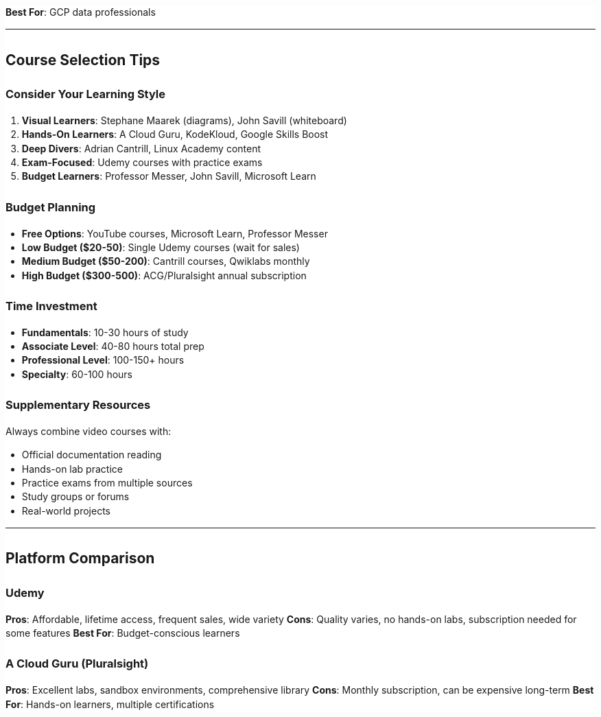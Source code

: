 **Best For**: GCP data professionals

---

## Course Selection Tips

### Consider Your Learning Style

1. **Visual Learners**: Stephane Maarek (diagrams), John Savill (whiteboard)
2. **Hands-On Learners**: A Cloud Guru, KodeKloud, Google Skills Boost
3. **Deep Divers**: Adrian Cantrill, Linux Academy content
4. **Exam-Focused**: Udemy courses with practice exams
5. **Budget Learners**: Professor Messer, John Savill, Microsoft Learn

### Budget Planning

- **Free Options**: YouTube courses, Microsoft Learn, Professor Messer
- **Low Budget ($20-50)**: Single Udemy courses (wait for sales)
- **Medium Budget ($50-200)**: Cantrill courses, Qwiklabs monthly
- **High Budget ($300-500)**: ACG/Pluralsight annual subscription

### Time Investment

- **Fundamentals**: 10-30 hours of study
- **Associate Level**: 40-80 hours total prep
- **Professional Level**: 100-150+ hours
- **Specialty**: 60-100 hours

### Supplementary Resources

Always combine video courses with:
- Official documentation reading
- Hands-on lab practice
- Practice exams from multiple sources
- Study groups or forums
- Real-world projects

---

## Platform Comparison

### Udemy
**Pros**: Affordable, lifetime access, frequent sales, wide variety
**Cons**: Quality varies, no hands-on labs, subscription needed for some features
**Best For**: Budget-conscious learners

### A Cloud Guru (Pluralsight)
**Pros**: Excellent labs, sandbox environments, comprehensive library
**Cons**: Monthly subscription, can be expensive long-term
**Best For**: Hands-on learners, multiple certifications
